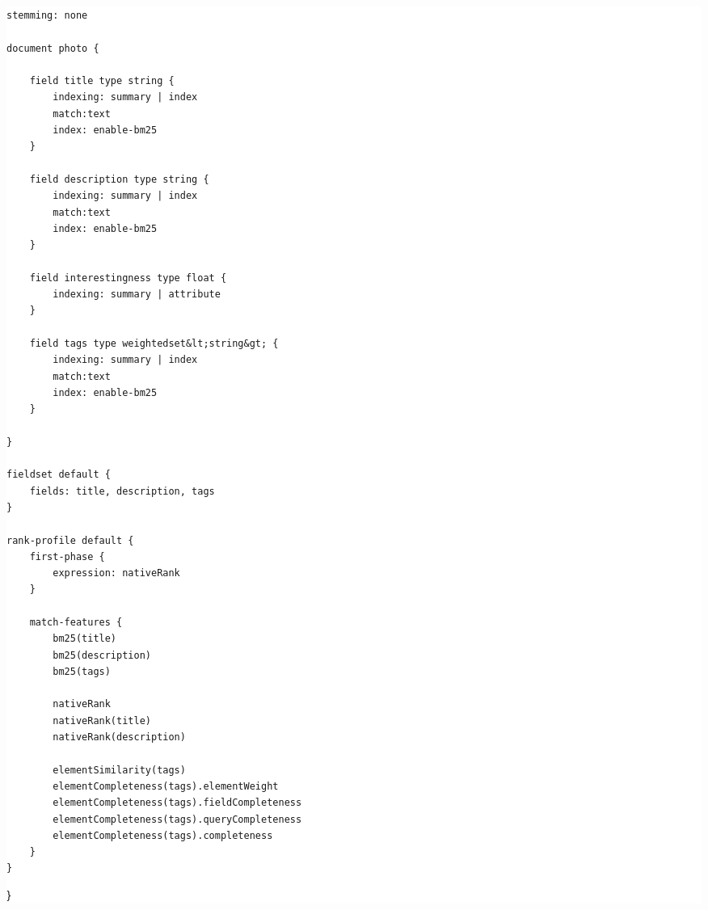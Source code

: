     stemming: none

    document photo {

        field title type string {
            indexing: summary | index
            match:text
            index: enable-bm25
        }

        field description type string {
            indexing: summary | index
            match:text
            index: enable-bm25
        }

        field interestingness type float {
            indexing: summary | attribute
        }

        field tags type weightedset&lt;string&gt; {
            indexing: summary | index
            match:text
            index: enable-bm25
        }

    }

    fieldset default {
        fields: title, description, tags
    }

    rank-profile default {
        first-phase {
            expression: nativeRank
        }

        match-features {
            bm25(title)
            bm25(description)
            bm25(tags)

            nativeRank
            nativeRank(title)
            nativeRank(description)

            elementSimilarity(tags)
            elementCompleteness(tags).elementWeight
            elementCompleteness(tags).fieldCompleteness
            elementCompleteness(tags).queryCompleteness
            elementCompleteness(tags).completeness
        }
    }
}
</pre>
